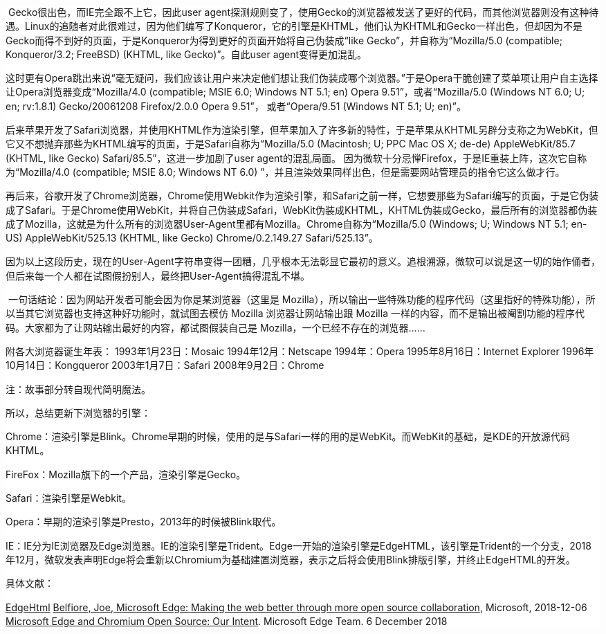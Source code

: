 ​    Gecko很出色，而IE完全跟不上它，因此user agent探测规则变了，使用Gecko的浏览器被发送了更好的代码，而其他浏览器则没有这种待遇。Linux的追随者对此很难过，因为他们编写了Konqueror，它的引擎是KHTML，他们认为KHTML和Gecko一样出色，但却因为不是Gecko而得不到好的页面，于是Konqueror为得到更好的页面开始将自己伪装成“like Gecko”，并自称为“Mozilla/5.0 (compatible; Konqueror/3.2; FreeBSD) (KHTML, like Gecko)”。自此user agent变得更加混乱。

​    这时更有Opera跳出来说“毫无疑问，我们应该让用户来决定他们想让我们伪装成哪个浏览器。”于是Opera干脆创建了菜单项让用户自主选择让Opera浏览器变成“Mozilla/4.0 (compatible; MSIE 6.0; Windows NT 5.1; en) Opera 9.51”，或者“Mozilla/5.0 (Windows NT 6.0; U; en; rv:1.8.1) Gecko/20061208 Firefox/2.0.0 Opera 9.51”， 或者“Opera/9.51 (Windows NT 5.1; U; en)”。

​    后来苹果开发了Safari浏览器，并使用KHTML作为渲染引擎，但苹果加入了许多新的特性，于是苹果从KHTML另辟分支称之为WebKit，但它又不想抛弃那些为KHTML编写的页面，于是Safari自称为“Mozilla/5.0 (Macintosh; U; PPC Mac OS X; de-de) AppleWebKit/85.7 (KHTML, like Gecko) Safari/85.5”，这进一步加剧了user agent的混乱局面。
​    因为微软十分忌惮Firefox，于是IE重装上阵，这次它自称为“Mozilla/4.0 (compatible; MSIE 8.0; Windows NT 6.0) ”，并且渲染效果同样出色，但是需要网站管理员的指令它这么做才行。

​    再后来，谷歌开发了Chrome浏览器，Chrome使用Webkit作为渲染引擎，和Safari之前一样，它想要那些为Safari编写的页面，于是它伪装成了Safari。于是Chrome使用WebKit，并将自己伪装成Safari，WebKit伪装成KHTML，KHTML伪装成Gecko，最后所有的浏览器都伪装成了Mozilla，这就是为什么所有的浏览器User-Agent里都有Mozilla。Chrome自称为“Mozilla/5.0 (Windows; U; Windows NT 5.1; en-US) AppleWebKit/525.13 (KHTML, like Gecko) Chrome/0.2.149.27 Safari/525.13”。

​    因为以上这段历史，现在的User-Agent字符串变得一团糟，几乎根本无法彰显它最初的意义。追根溯源，微软可以说是这一切的始作俑者，但后来每一个人都在试图假扮别人，最终把User-Agent搞得混乱不堪。

​    一句话结论：因为网站开发者可能会因为你是某浏览器（这里是 Mozilla），所以输出一些特殊功能的程序代码（这里指好的特殊功能），所以当其它浏览器也支持这种好功能时，就试图去模仿 Mozilla 浏览器让网站输出跟 Mozilla 一样的内容，而不是输出被阉割功能的程序代码。大家都为了让网站输出最好的内容，都试图假装自己是 Mozilla，一个已经不存在的浏览器……

附各大浏览器诞生年表：
1993年1月23日：Mosaic
1994年12月：Netscape
1994年：Opera
1995年8月16日：Internet Explorer
1996年10月14日：Kongqueror
2003年1月7日：Safari
2008年9月2日：Chrome

注：故事部分转自现代简明魔法。



所以，总结更新下浏览器的引擎：

Chrome：渲染引擎是Blink。Chrome早期的时候，使用的是与Safari一样的用的是WebKit。而WebKit的基础，是KDE的开放源代码KHTML。

FireFox：Mozilla旗下的一个产品，渲染引擎是Gecko。

Safari：渲染引擎是Webkit。

Opera：早期的渲染引擎是Presto，2013年的时候被Blink取代。

IE：IE分为IE浏览器及Edge浏览器。IE的渲染引擎是Trident。Edge一开始的渲染引擎是EdgeHTML，该引擎是Trident的一个分支，2018年12月，微软发表声明Edge将会重新以Chromium为基础建置浏览器，表示之后将会使用Blink排版引擎，并终止EdgeHTML的开发。

具体文献：

[EdgeHtml](https://zh.m.wikipedia.org/wiki/EdgeHTML)
[Belfiore, Joe, Microsoft Edge: Making the web better through more open source collaboration](https://blogs.windows.com/windowsexperience/2018/12/06/microsoft-edge-making-the-web-better-through-more-open-source-collaboration/), Microsoft, 2018-12-06
[Microsoft Edge and Chromium Open Source: Our Intent](https://github.com/MicrosoftEdge/MSEdge/blob/7d69268e85e198cee1c2b452d888ac5b9e5995ca/README.md). Microsoft Edge Team. 6 December 2018
